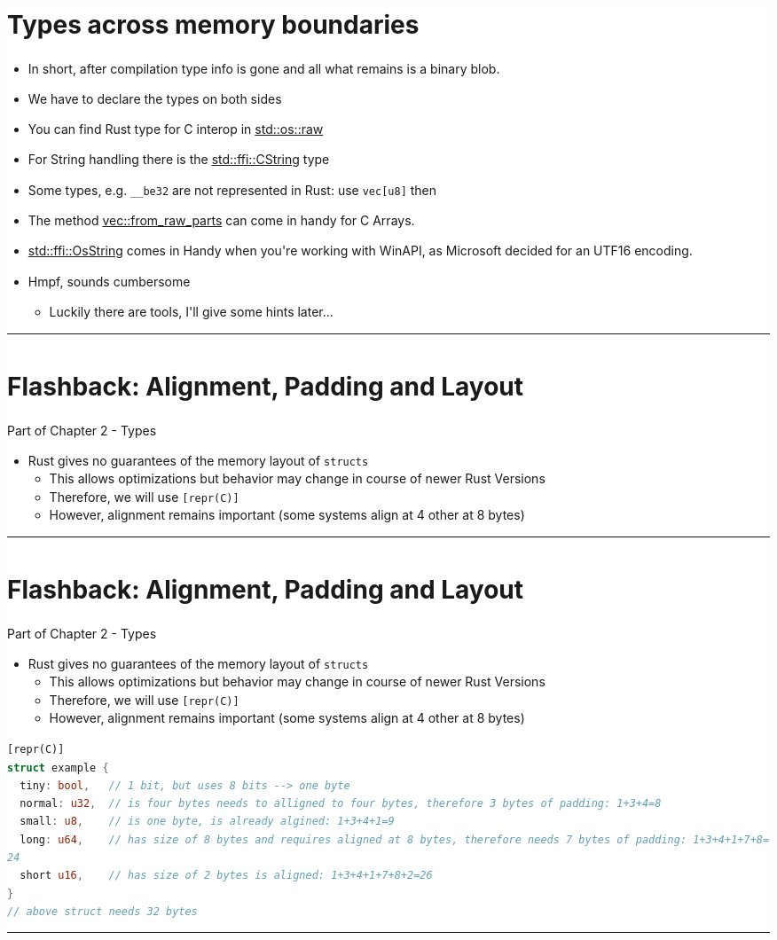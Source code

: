 
# Types across memory boundaries

- In short, after compilation type info is gone and all what remains is a binary blob.
- We have to declare the types on both sides
- You can find Rust type for C interop in [std::os::raw](https://doc.rust-lang.org/std/os/raw/index.html)
- For String handling there is the [std::ffi::CString](https://doc.rust-lang.org/std/ffi/struct.CString.html) type
- Some types, e.g.  `__be32` are not represented in Rust: use `vec[u8]` then
- The method [vec::from_raw_parts](https://doc.rust-lang.org/std/vec/struct.Vec.html#method.from_raw_parts) can come in handy for C Arrays.
- [std::ffi::OsString](https://doc.rust-lang.org/std/ffi/struct.OsString.html) comes in Handy when you're working with WinAPI, as Microsoft decided for an UTF16 encoding.

- Hmpf, sounds cumbersome
  - Luckily there are tools, I'll give some hints later...

---

# Flashback: Alignment, Padding and Layout

Part of Chapter 2 - Types

- Rust gives no guarantees of the memory layout of `structs`
  - This allows optimizations but behavior may change in course of newer Rust Versions
  - Therefore, we will use `[repr(C)]`
  - However, alignment remains important (some systems align at 4 other at 8 bytes)

---

# Flashback: Alignment, Padding and Layout

Part of Chapter 2 - Types

- Rust gives no guarantees of the memory layout of `structs`
  - This allows optimizations but behavior may change in course of newer Rust Versions
  - Therefore, we will use `[repr(C)]`
  - However, alignment remains important (some systems align at 4 other at 8 bytes)

```rust
[repr(C)]
struct example {
  tiny: bool,   // 1 bit, but uses 8 bits --> one byte
  normal: u32,  // is four bytes needs to alligned to four bytes, therefore 3 bytes of padding: 1+3+4=8
  small: u8,    // is one byte, is already algined: 1+3+4+1=9
  long: u64,    // has size of 8 bytes and requires aligned at 8 bytes, therefore needs 7 bytes of padding: 1+3+4+1+7+8=24
  short u16,    // has size of 2 bytes is aligned: 1+3+4+1+7+8+2=26
}
// above struct needs 32 bytes
```

---